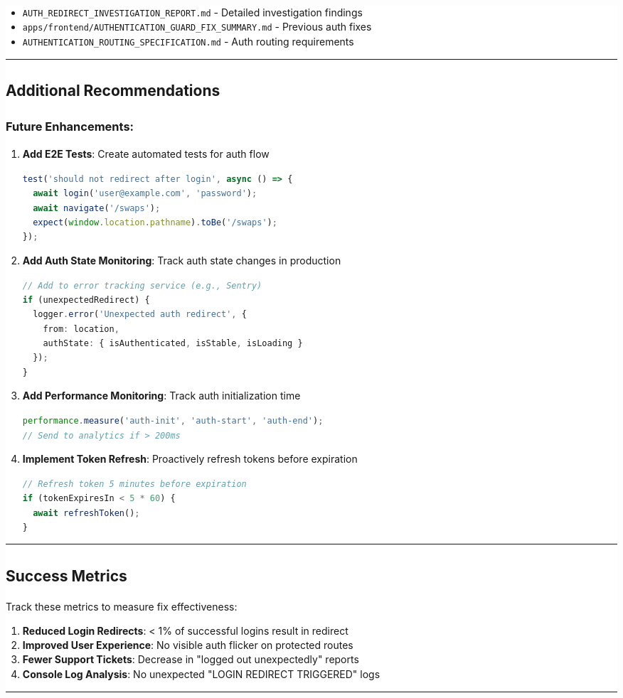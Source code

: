 - `AUTH_REDIRECT_INVESTIGATION_REPORT.md` - Detailed investigation findings
- `apps/frontend/AUTHENTICATION_GUARD_FIX_SUMMARY.md` - Previous auth fixes
- `AUTHENTICATION_ROUTING_SPECIFICATION.md` - Auth routing requirements

---

## Additional Recommendations

### Future Enhancements:

1. **Add E2E Tests**: Create automated tests for auth flow
   ```typescript
   test('should not redirect after login', async () => {
     await login('user@example.com', 'password');
     await navigate('/swaps');
     expect(window.location.pathname).toBe('/swaps');
   });
   ```

2. **Add Auth State Monitoring**: Track auth state changes in production
   ```typescript
   // Add to error tracking service (e.g., Sentry)
   if (unexpectedRedirect) {
     logger.error('Unexpected auth redirect', {
       from: location,
       authState: { isAuthenticated, isStable, isLoading }
     });
   }
   ```

3. **Add Performance Monitoring**: Track auth initialization time
   ```typescript
   performance.measure('auth-init', 'auth-start', 'auth-end');
   // Send to analytics if > 200ms
   ```

4. **Implement Token Refresh**: Proactively refresh tokens before expiration
   ```typescript
   // Refresh token 5 minutes before expiration
   if (tokenExpiresIn < 5 * 60) {
     await refreshToken();
   }
   ```

---

## Success Metrics

Track these metrics to measure fix effectiveness:

1. **Reduced Login Redirects**: < 1% of successful logins result in redirect
2. **Improved User Experience**: No visible auth flicker on protected routes
3. **Fewer Support Tickets**: Decrease in "logged out unexpectedly" reports
4. **Console Log Analysis**: No unexpected "LOGIN REDIRECT TRIGGERED" logs

---